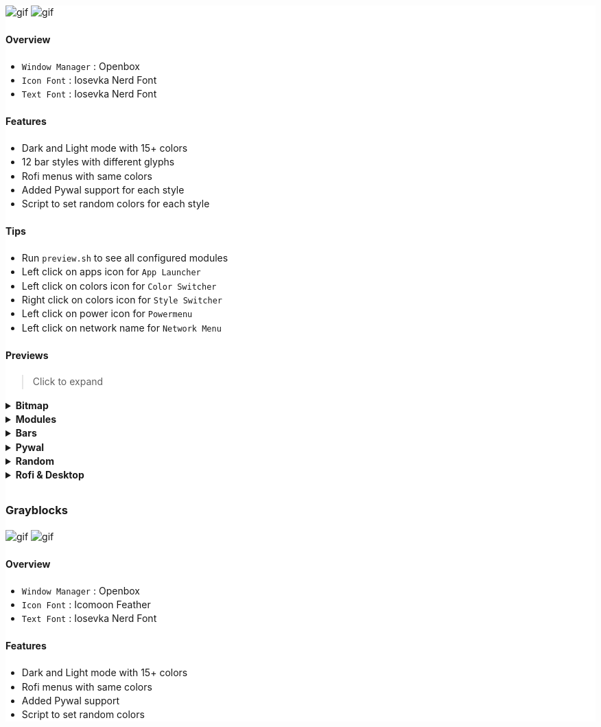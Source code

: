 ![gif](https://raw.githubusercontent.com/adi1090x/files/master/polybar-themes/previews/shapes/md12.gif)
![gif](https://raw.githubusercontent.com/adi1090x/files/master/polybar-themes/previews/shapes/ml12.gif)

#### Overview
- `Window Manager` : Openbox
- `Icon Font` : Iosevka Nerd Font
- `Text Font` : Iosevka Nerd Font

#### Features
- Dark and Light mode with 15+ colors
- 12 bar styles with different glyphs
- Rofi menus with same colors
- Added Pywal support for each style
- Script to set random colors for each style

#### Tips
- Run `preview.sh` to see all configured modules
- Left click on apps icon for `App Launcher`
- Left click on colors icon for `Color Switcher`
- Right click on colors icon for `Style Switcher`
- Left click on power icon for `Powermenu`
- Left click on network name for `Network Menu`

#### Previews
> Click to expand

<details><summary><b>Bitmap</b></summary></details>

<details><summary><b>Modules</b></summary></details>

<details><summary><b>Bars</b></summary></details>

<details><summary><b>Pywal</b></summary></details>

<details><summary><b>Random</b></summary></details>

<details><summary><b>Rofi & Desktop</b></summary></details>

##


### Grayblocks

![gif](https://raw.githubusercontent.com/adi1090x/files/master/polybar-themes/previews/grayblocks/md.gif)
![gif](https://raw.githubusercontent.com/adi1090x/files/master/polybar-themes/previews/grayblocks/ml.gif)

#### Overview
- `Window Manager` : Openbox
- `Icon Font` : Icomoon Feather
- `Text Font` : Iosevka Nerd Font

#### Features
- Dark and Light mode with 15+ colors
- Rofi menus with same colors
- Added Pywal support
- Script to set random colors
